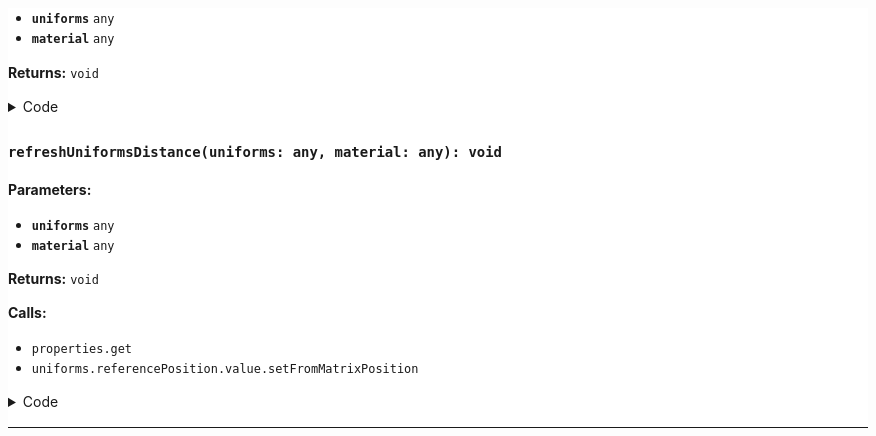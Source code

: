 - **`uniforms`** `any`
- **`material`** `any`

**Returns:** `void`

<details><summary>Code</summary></details>

### `refreshUniformsDistance(uniforms: any, material: any): void`

**Parameters:**

- **`uniforms`** `any`
- **`material`** `any`

**Returns:** `void`

**Calls:**

- `properties.get`
- `uniforms.referencePosition.value.setFromMatrixPosition`

<details><summary>Code</summary></details>


---